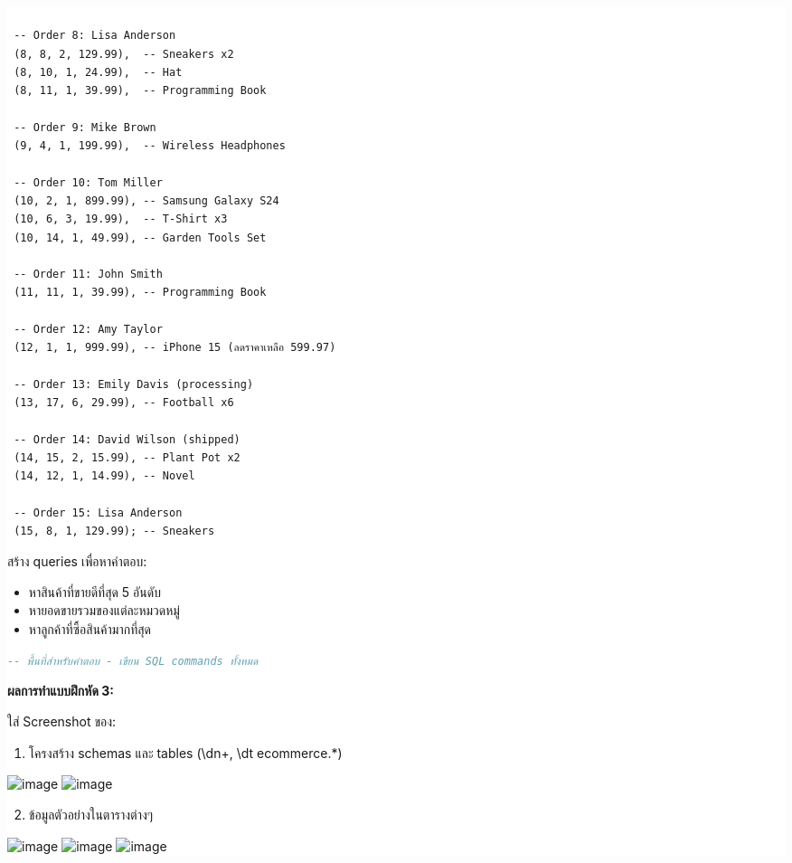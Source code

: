    ```
    
    -- Order 8: Lisa Anderson
    (8, 8, 2, 129.99),  -- Sneakers x2
    (8, 10, 1, 24.99),  -- Hat
    (8, 11, 1, 39.99),  -- Programming Book
    
    -- Order 9: Mike Brown
    (9, 4, 1, 199.99),  -- Wireless Headphones
    
    -- Order 10: Tom Miller
    (10, 2, 1, 899.99), -- Samsung Galaxy S24
    (10, 6, 3, 19.99),  -- T-Shirt x3
    (10, 14, 1, 49.99), -- Garden Tools Set
    
    -- Order 11: John Smith
    (11, 11, 1, 39.99), -- Programming Book
    
    -- Order 12: Amy Taylor
    (12, 1, 1, 999.99), -- iPhone 15 (ลดราคาเหลือ 599.97)
    
    -- Order 13: Emily Davis (processing)
    (13, 17, 6, 29.99), -- Football x6
    
    -- Order 14: David Wilson (shipped)
    (14, 15, 2, 15.99), -- Plant Pot x2
    (14, 12, 1, 14.99), -- Novel
    
    -- Order 15: Lisa Anderson
    (15, 8, 1, 129.99); -- Sneakers
   ```
   สร้าง queries เพื่อหาคำตอบ:
   - หาสินค้าที่ขายดีที่สุด 5 อันดับ
   - หายอดขายรวมของแต่ละหมวดหมู่
   - หาลูกค้าที่ซื้อสินค้ามากที่สุด

```sql
-- พื้นที่สำหรับคำตอบ - เขียน SQL commands ทั้งหมด

```

**ผลการทำแบบฝึกหัด 3:**

ใส่ Screenshot ของ:
1. โครงสร้าง schemas และ tables (\dn+, \dt ecommerce.*)
<img width="1220" height="243" alt="image" src="https://github.com/user-attachments/assets/05b8007d-1b22-4b44-a35d-64a257e196a4" />
<img width="765" height="272" alt="image" src="https://github.com/user-attachments/assets/9d09b4d6-2226-4cb4-b983-5ca90bcf5523" />

2. ข้อมูลตัวอย่างในตารางต่างๆ
<img width="1374" height="465" alt="image" src="https://github.com/user-attachments/assets/e6a96873-7c1a-4a31-ae67-5c8b598a27f1" />
<img width="1300" height="442" alt="image" src="https://github.com/user-attachments/assets/a488ce4e-8b63-4fbf-a194-14376d344a17" />
<img width="957" height="274" alt="image" src="https://github.com/user-attachments/assets/4ab3be1f-e4e2-4227-9b72-ea0aba008228" />
